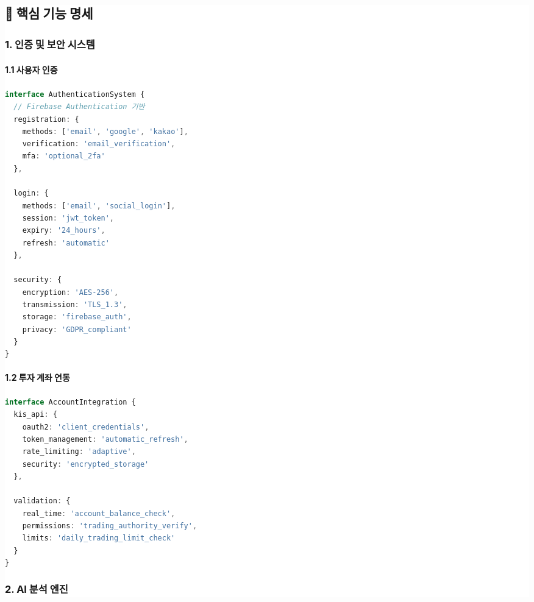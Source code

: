 
## 🔧 핵심 기능 명세

### **1. 인증 및 보안 시스템**

#### **1.1 사용자 인증**
```typescript
interface AuthenticationSystem {
  // Firebase Authentication 기반
  registration: {
    methods: ['email', 'google', 'kakao'],
    verification: 'email_verification',
    mfa: 'optional_2fa'
  },
  
  login: {
    methods: ['email', 'social_login'],
    session: 'jwt_token',
    expiry: '24_hours',
    refresh: 'automatic'
  },
  
  security: {
    encryption: 'AES-256',
    transmission: 'TLS_1.3',
    storage: 'firebase_auth',
    privacy: 'GDPR_compliant'
  }
}
```

#### **1.2 투자 계좌 연동**
```typescript
interface AccountIntegration {
  kis_api: {
    oauth2: 'client_credentials',
    token_management: 'automatic_refresh',
    rate_limiting: 'adaptive',
    security: 'encrypted_storage'
  },
  
  validation: {
    real_time: 'account_balance_check',
    permissions: 'trading_authority_verify',
    limits: 'daily_trading_limit_check'
  }
}
```

### **2. AI 분석 엔진**
